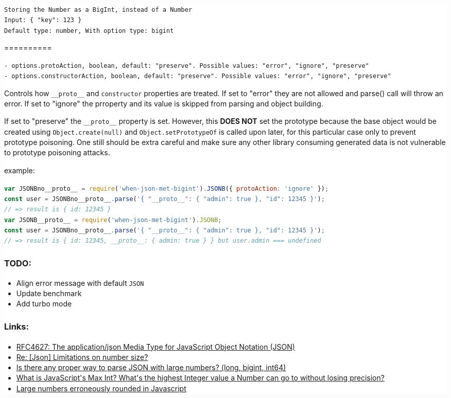 ```
Storing the Number as a BigInt, instead of a Number
Input: { "key": 123 }
Default type: number, With option type: bigint

```

==========

    - options.protoAction, boolean, default: "preserve". Possible values: "error", "ignore", "preserve"
    - options.constructorAction, boolean, default: "preserve". Possible values: "error", "ignore", "preserve"

Controls how `__proto__` and `constructor` properties are treated. If set to "error" they are not allowed and
parse() call will throw an error. If set to "ignore" the prroperty and its value is skipped from parsing and object building.

If set to "preserve" the `__proto__` property is set. However, this **DOES NOT** set the prototype because the base object would be created using `Object.create(null)` and `Object.setPrototypeOf` is called upon later, for this particular case only to prevent prototype poisoning. One still should be extra careful and make sure any other library consuming generated data is not vulnerable to prototype poisoning attacks.

example:

```js
var JSONBno__proto__ = require('when-json-met-bigint').JSONB({ protoAction: 'ignore' });
const user = JSONBno__proto__.parse('{ "__proto__": { "admin": true }, "id": 12345 }');
// => result is { id: 12345 }
var JSONB__proto__ = require('when-json-met-bigint').JSONB;
const user = JSONBno__proto__.parse('{ "__proto__": { "admin": true }, "id": 12345 }');
// => result is { id: 12345, __proto__: { admin: true } } but user.admin === undefined
```

### TODO:

- Align error message with default `JSON`
- Update benchmark
- Add turbo mode

### Links:

- [RFC4627: The application/json Media Type for JavaScript Object Notation (JSON)](http://www.ietf.org/rfc/rfc4627.txt)
- [Re: \[Json\] Limitations on number size?](http://www.ietf.org/mail-archive/web/json/current/msg00297.html)
- [Is there any proper way to parse JSON with large numbers? (long, bigint, int64)](http://stackoverflow.com/questions/18755125/node-js-is-there-any-proper-way-to-parse-json-with-large-numbers-long-bigint)
- [What is JavaScript's Max Int? What's the highest Integer value a Number can go to without losing precision?](http://stackoverflow.com/questions/307179/what-is-javascripts-max-int-whats-the-highest-integer-value-a-number-can-go-t)
- [Large numbers erroneously rounded in Javascript](http://stackoverflow.com/questions/1379934/large-numbers-erroneously-rounded-in-javascript)
